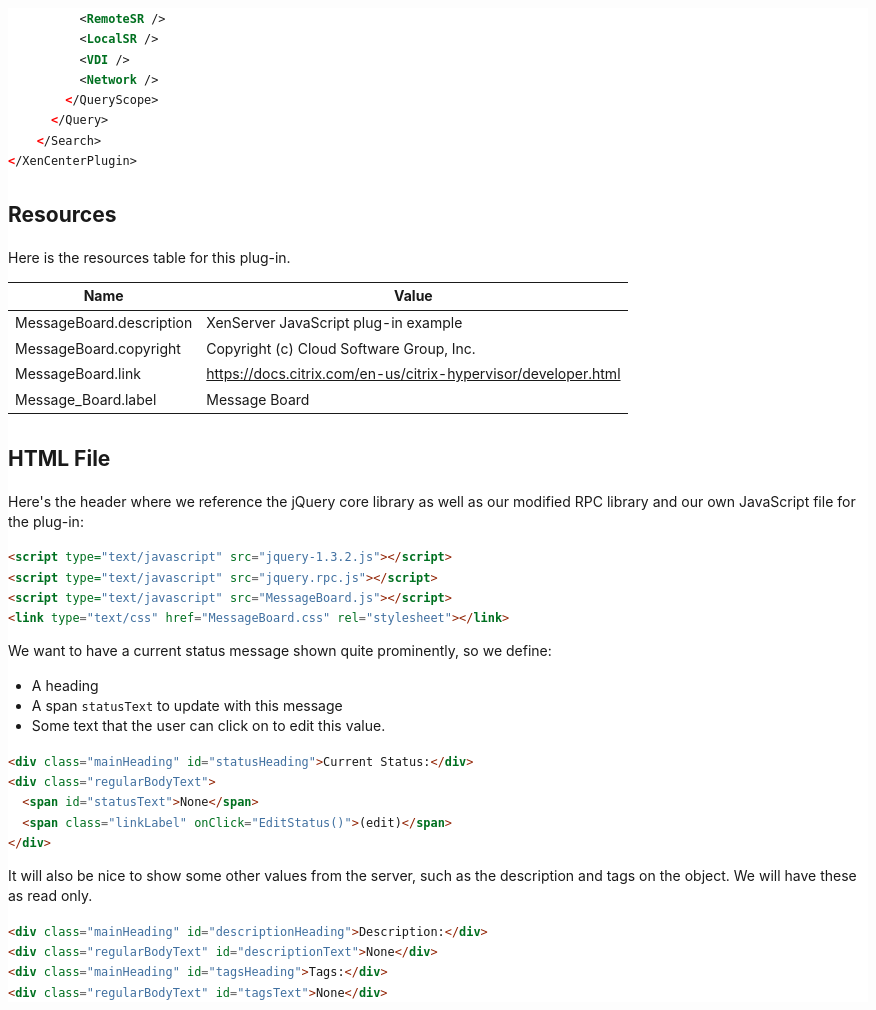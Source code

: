 ```xml
          <RemoteSR />
          <LocalSR />
          <VDI />
          <Network />
        </QueryScope>
      </Query>
    </Search>
</XenCenterPlugin>
```

## Resources

Here is the resources table for this plug-in.

|Name|Value|
|---|---|
|MessageBoard.description|XenServer JavaScript plug-in example|
|MessageBoard.copyright|Copyright (c) Cloud Software Group, Inc.|
|MessageBoard.link|<https://docs.citrix.com/en-us/citrix-hypervisor/developer.html>|
|Message_Board.label|Message Board|

## HTML File

Here's the header where we reference the jQuery core library as well as our
modified RPC library and our own JavaScript file for the plug-in:

```html
<script type="text/javascript" src="jquery-1.3.2.js"></script>
<script type="text/javascript" src="jquery.rpc.js"></script>
<script type="text/javascript" src="MessageBoard.js"></script>
<link type="text/css" href="MessageBoard.css" rel="stylesheet"></link>
```

We want to have a current status message shown quite prominently, so we define:

* A heading
* A span `statusText` to update with this message
* Some text that the user can click on to edit this value.

```html
<div class="mainHeading" id="statusHeading">Current Status:</div>
<div class="regularBodyText">
  <span id="statusText">None</span>
  <span class="linkLabel" onClick="EditStatus()">(edit)</span>
</div>
```

It will also be nice to show some other values from the server, such as the
description and tags on the object. We will have these as read only.

```html
<div class="mainHeading" id="descriptionHeading">Description:</div>
<div class="regularBodyText" id="descriptionText">None</div>
<div class="mainHeading" id="tagsHeading">Tags:</div>
<div class="regularBodyText" id="tagsText">None</div>
```
